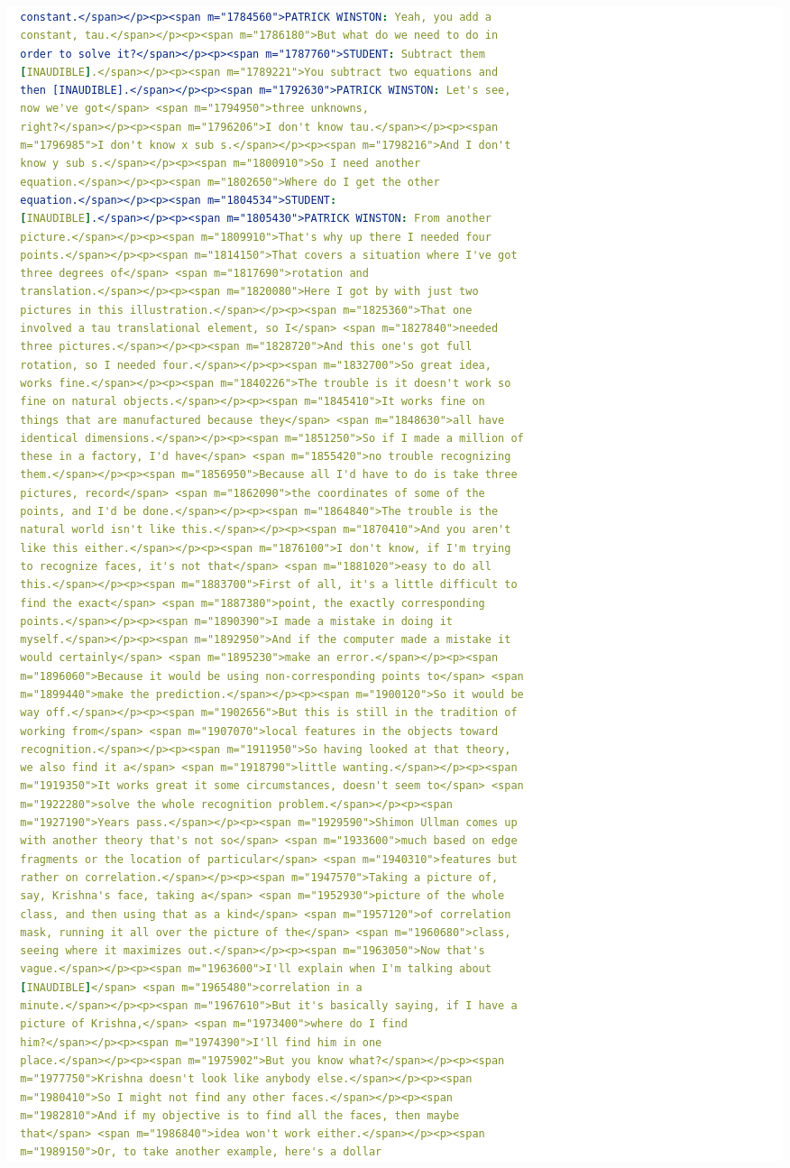 ```yaml
  constant.</span></p><p><span m="1784560">PATRICK WINSTON: Yeah, you add a
  constant, tau.</span></p><p><span m="1786180">But what do we need to do in
  order to solve it?</span></p><p><span m="1787760">STUDENT: Subtract them
  [INAUDIBLE].</span></p><p><span m="1789221">You subtract two equations and
  then [INAUDIBLE].</span></p><p><span m="1792630">PATRICK WINSTON: Let's see,
  now we've got</span> <span m="1794950">three unknowns,
  right?</span></p><p><span m="1796206">I don't know tau.</span></p><p><span
  m="1796985">I don't know x sub s.</span></p><p><span m="1798216">And I don't
  know y sub s.</span></p><p><span m="1800910">So I need another
  equation.</span></p><p><span m="1802650">Where do I get the other
  equation.</span></p><p><span m="1804534">STUDENT:
  [INAUDIBLE].</span></p><p><span m="1805430">PATRICK WINSTON: From another
  picture.</span></p><p><span m="1809910">That's why up there I needed four
  points.</span></p><p><span m="1814150">That covers a situation where I've got
  three degrees of</span> <span m="1817690">rotation and
  translation.</span></p><p><span m="1820080">Here I got by with just two
  pictures in this illustration.</span></p><p><span m="1825360">That one
  involved a tau translational element, so I</span> <span m="1827840">needed
  three pictures.</span></p><p><span m="1828720">And this one's got full
  rotation, so I needed four.</span></p><p><span m="1832700">So great idea,
  works fine.</span></p><p><span m="1840226">The trouble is it doesn't work so
  fine on natural objects.</span></p><p><span m="1845410">It works fine on
  things that are manufactured because they</span> <span m="1848630">all have
  identical dimensions.</span></p><p><span m="1851250">So if I made a million of
  these in a factory, I'd have</span> <span m="1855420">no trouble recognizing
  them.</span></p><p><span m="1856950">Because all I'd have to do is take three
  pictures, record</span> <span m="1862090">the coordinates of some of the
  points, and I'd be done.</span></p><p><span m="1864840">The trouble is the
  natural world isn't like this.</span></p><p><span m="1870410">And you aren't
  like this either.</span></p><p><span m="1876100">I don't know, if I'm trying
  to recognize faces, it's not that</span> <span m="1881020">easy to do all
  this.</span></p><p><span m="1883700">First of all, it's a little difficult to
  find the exact</span> <span m="1887380">point, the exactly corresponding
  points.</span></p><p><span m="1890390">I made a mistake in doing it
  myself.</span></p><p><span m="1892950">And if the computer made a mistake it
  would certainly</span> <span m="1895230">make an error.</span></p><p><span
  m="1896060">Because it would be using non-corresponding points to</span> <span
  m="1899440">make the prediction.</span></p><p><span m="1900120">So it would be
  way off.</span></p><p><span m="1902656">But this is still in the tradition of
  working from</span> <span m="1907070">local features in the objects toward
  recognition.</span></p><p><span m="1911950">So having looked at that theory,
  we also find it a</span> <span m="1918790">little wanting.</span></p><p><span
  m="1919350">It works great it some circumstances, doesn't seem to</span> <span
  m="1922280">solve the whole recognition problem.</span></p><p><span
  m="1927190">Years pass.</span></p><p><span m="1929590">Shimon Ullman comes up
  with another theory that's not so</span> <span m="1933600">much based on edge
  fragments or the location of particular</span> <span m="1940310">features but
  rather on correlation.</span></p><p><span m="1947570">Taking a picture of,
  say, Krishna's face, taking a</span> <span m="1952930">picture of the whole
  class, and then using that as a kind</span> <span m="1957120">of correlation
  mask, running it all over the picture of the</span> <span m="1960680">class,
  seeing where it maximizes out.</span></p><p><span m="1963050">Now that's
  vague.</span></p><p><span m="1963600">I'll explain when I'm talking about
  [INAUDIBLE]</span> <span m="1965480">correlation in a
  minute.</span></p><p><span m="1967610">But it's basically saying, if I have a
  picture of Krishna,</span> <span m="1973400">where do I find
  him?</span></p><p><span m="1974390">I'll find him in one
  place.</span></p><p><span m="1975902">But you know what?</span></p><p><span
  m="1977750">Krishna doesn't look like anybody else.</span></p><p><span
  m="1980410">So I might not find any other faces.</span></p><p><span
  m="1982810">And if my objective is to find all the faces, then maybe
  that</span> <span m="1986840">idea won't work either.</span></p><p><span
  m="1989150">Or, to take another example, here's a dollar
```